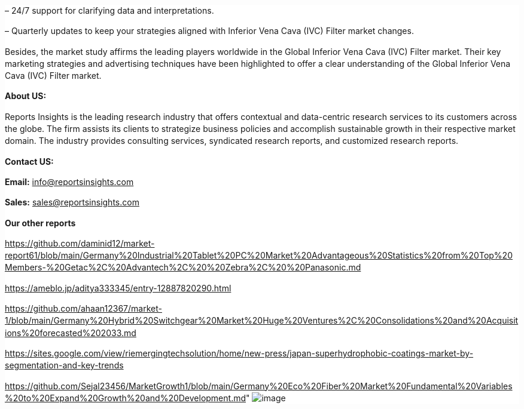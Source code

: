 – 24/7 support for clarifying data and interpretations.

– Quarterly updates to keep your strategies aligned with Inferior Vena Cava (IVC) Filter market changes.

Besides, the market study affirms the leading players worldwide in the Global Inferior Vena Cava (IVC) Filter market. Their key marketing strategies and advertising techniques have been highlighted to offer a clear understanding of the Global Inferior Vena Cava (IVC) Filter market.

<strong><strong>About US</strong>:</strong>

Reports Insights is the leading research industry that offers contextual and data-centric research services to its customers across the globe. The firm assists its clients to strategize business policies and accomplish sustainable growth in their respective market domain. The industry provides consulting services, syndicated research reports, and customized research reports.

<strong>Contact US:</strong>

<p class=><b>Email:</b> <a href=mailto:info@reportsinsights.com>info@reportsinsights.com</a></p>
<p class=><b>Sales:</b> <a href=mailto:sales@reportsinsights.com>sales@reportsinsights.com</a></p>

<strong>Our other reports</strong>

<a href=https://github.com/daminid12/market-report61/blob/main/Germany%20Industrial%20Tablet%20PC%20Market%20Advantageous%20Statistics%20from%20Top%20Members-%20Getac%2C%20Advantech%2C%20%20Zebra%2C%20%20Panasonic.md>https://github.com/daminid12/market-report61/blob/main/Germany%20Industrial%20Tablet%20PC%20Market%20Advantageous%20Statistics%20from%20Top%20Members-%20Getac%2C%20Advantech%2C%20%20Zebra%2C%20%20Panasonic.md</a>

<a href=https://ameblo.jp/aditya333345/entry-12887820290.html>https://ameblo.jp/aditya333345/entry-12887820290.html</a>

<a href=https://github.com/ahaan12367/market-1/blob/main/Germany%20Hybrid%20Switchgear%20Market%20Huge%20Ventures%2C%20Consolidations%20and%20Acquisitions%20forecasted%202033.md>https://github.com/ahaan12367/market-1/blob/main/Germany%20Hybrid%20Switchgear%20Market%20Huge%20Ventures%2C%20Consolidations%20and%20Acquisitions%20forecasted%202033.md</a>

<a href=https://sites.google.com/view/riemergingtechsolution/home/new-press/japan-superhydrophobic-coatings-market-by-segmentation-and-key-trends>https://sites.google.com/view/riemergingtechsolution/home/new-press/japan-superhydrophobic-coatings-market-by-segmentation-and-key-trends</a>

<a href=https://github.com/Sejal23456/MarketGrowth1/blob/main/Germany%20Eco%20Fiber%20Market%20Fundamental%20Variables%20to%20Expand%20Growth%20and%20Development.md>https://github.com/Sejal23456/MarketGrowth1/blob/main/Germany%20Eco%20Fiber%20Market%20Fundamental%20Variables%20to%20Expand%20Growth%20and%20Development.md</a>"
![image](https://github.com/user-attachments/assets/562d269a-e217-4b7e-99bc-8e2c5014e7be)
